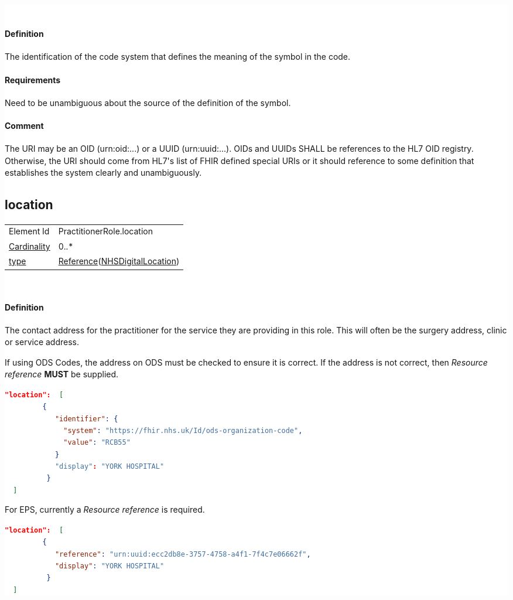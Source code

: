 <br/>

 #### Definition

 The identification of the code system that defines the meaning of the symbol in the code.

 #### Requirements

 Need to be unambiguous about the source of the definition of the symbol.

 #### Comment

 The URI may be an OID (urn:oid:...) or a UUID (urn:uuid:...).  OIDs and UUIDs SHALL be references to the HL7 OID registry. Otherwise, the URI should come from HL7's list of FHIR defined special URIs or it should reference to some definition that establishes the system clearly and unambiguously.

<a name="location"></a>
 ## location

| | |
|----|----|
|Element Id|PractitionerRole.location|
|[Cardinality](https://www.hl7.org/fhir/conformance-rules.html#cardinality)|0..*|
|[type](https://www.hl7.org/fhir/datatypes.html)|[Reference](https://www.hl7.org/fhir/datatypes.html#Reference)([NHSDigitalLocation](https://simplifier.net/resolve?target=simplifier&fhirVersion=R4&scope=uk.nhsdigital.medicines.r4.test@2.6.5-prerelease&canonical=https://fhir.nhs.uk/StructureDefinition/NHSDigital-Location))|

<br/>

 #### Definition

 The contact address for the practitioner for the service they are providing in this role. This will often be the surgery address, clinic or service address. 

If using ODS Codes, the address on ODS must be checked to ensure it is correct. If the address is not correct, then *Resource reference* **MUST** be supplied.

```json
"location":  [
         {
            "identifier": {
              "system": "https://fhir.nhs.uk/Id/ods-organization-code",
              "value": "RCB55"
            }
            "display": "YORK HOSPITAL"
          }
  ]
```

For EPS, currently a *Resource reference* is required.

```json
"location":  [
         {
            "reference": "urn:uuid:ecc2db8e-3757-4758-a4f1-7f4c7e06662f",
            "display": "YORK HOSPITAL"
          }
  ]
```
